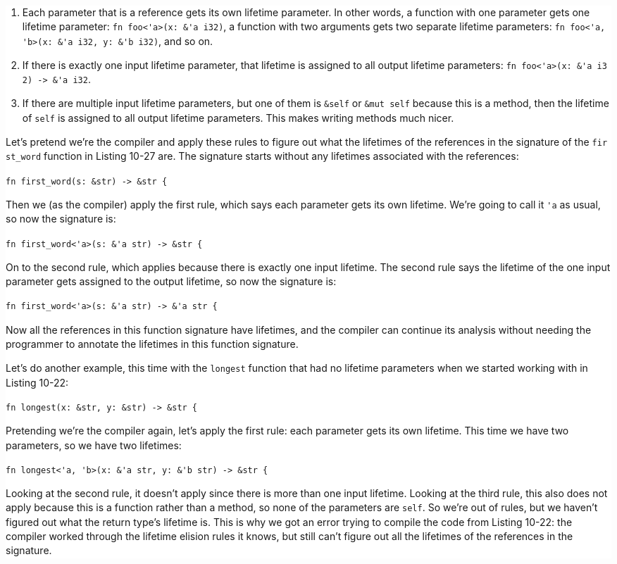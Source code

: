 1. Each parameter that is a reference gets its own lifetime parameter. In other
   words, a function with one parameter gets one lifetime parameter: `fn
   foo<'a>(x: &'a i32)`, a function with two arguments gets two separate
   lifetime parameters: `fn foo<'a, 'b>(x: &'a i32, y: &'b i32)`, and so on.

2. If there is exactly one input lifetime parameter, that lifetime is assigned
   to all output lifetime parameters: `fn foo<'a>(x: &'a i32) -> &'a i32`.

3. If there are multiple input lifetime parameters, but one of them is `&self`
   or `&mut self` because this is a method, then the lifetime of `self` is
   assigned to all output lifetime parameters. This makes writing methods much
   nicer.

Let’s pretend we’re the compiler and apply these rules to figure out what the
lifetimes of the references in the signature of the `first_word` function in
Listing 10-27 are. The signature starts without any lifetimes associated with
the references:

```rust,ignore
fn first_word(s: &str) -> &str {
```

Then we (as the compiler) apply the first rule, which says each parameter gets
its own lifetime. We’re going to call it `'a` as usual, so now the signature is:

```rust,ignore
fn first_word<'a>(s: &'a str) -> &str {
```

On to the second rule, which applies because there is exactly one input
lifetime. The second rule says the lifetime of the one input parameter gets
assigned to the output lifetime, so now the signature is:

```rust,ignore
fn first_word<'a>(s: &'a str) -> &'a str {
```

Now all the references in this function signature have lifetimes, and the
compiler can continue its analysis without needing the programmer to annotate
the lifetimes in this function signature.

Let’s do another example, this time with the `longest` function that had no
lifetime parameters when we started working with in Listing 10-22:

```rust,ignore
fn longest(x: &str, y: &str) -> &str {
```

Pretending we’re the compiler again, let’s apply the first rule: each parameter
gets its own lifetime. This time we have two parameters, so we have two
lifetimes:

```rust,ignore
fn longest<'a, 'b>(x: &'a str, y: &'b str) -> &str {
```

Looking at the second rule, it doesn’t apply since there is more than one input
lifetime. Looking at the third rule, this also does not apply because this is a
function rather than a method, so none of the parameters are `self`. So we’re
out of rules, but we haven’t figured out what the return type’s lifetime is.
This is why we got an error trying to compile the code from Listing 10-22: the
compiler worked through the lifetime elision rules it knows, but still can’t
figure out all the lifetimes of the references in the signature.
